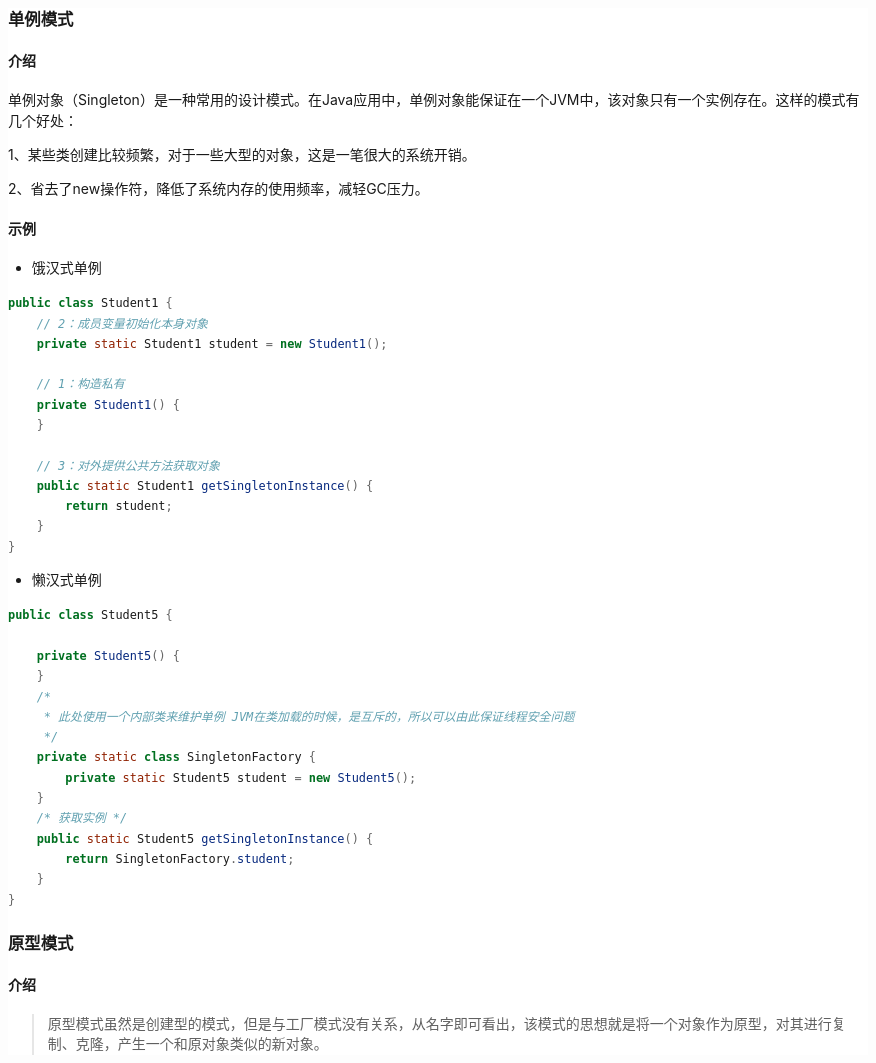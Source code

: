 ### 单例模式

#### 介绍

单例对象（Singleton）是一种常用的设计模式。在Java应用中，单例对象能保证在一个JVM中，该对象只有一个实例存在。这样的模式有几个好处：

1、某些类创建比较频繁，对于一些大型的对象，这是一笔很大的系统开销。

2、省去了new操作符，降低了系统内存的使用频率，减轻GC压力。

#### 示例

* 饿汉式单例

```java
public class Student1 {
	// 2：成员变量初始化本身对象
	private static Student1 student = new Student1();

	// 1：构造私有
	private Student1() {
	}

	// 3：对外提供公共方法获取对象
	public static Student1 getSingletonInstance() {
		return student;
	}
}
```

* 懒汉式单例

```java
public class Student5 {

	private Student5() {
	}
	/*
	 * 此处使用一个内部类来维护单例 JVM在类加载的时候，是互斥的，所以可以由此保证线程安全问题
	 */
	private static class SingletonFactory {
		private static Student5 student = new Student5();
	}
	/* 获取实例 */
	public static Student5 getSingletonInstance() {
		return SingletonFactory.student;
	}
}
```

### 原型模式 

#### 介绍

> 原型模式虽然是创建型的模式，但是与工厂模式没有关系，从名字即可看出，该模式的思想就是将一个对象作为原型，对其进行复制、克隆，产生一个和原对象类似的新对象。
